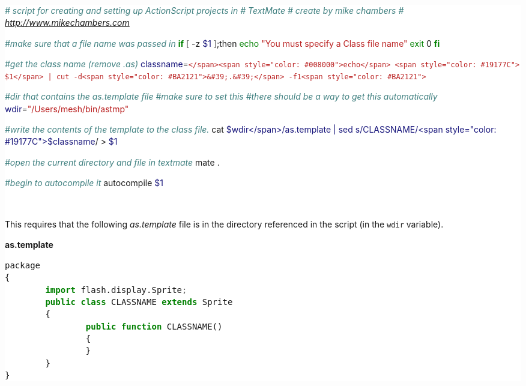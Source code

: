 <span style="color: #408080; font-style: italic"># script for creating and setting up ActionScript projects in</span>
<span style="color: #408080; font-style: italic"># TextMate</span>
<span style="color: #408080; font-style: italic"># create by mike chambers</span>
<span style="color: #408080; font-style: italic"># http://www.mikechambers.com</span>

<span style="color: #408080; font-style: italic">#make sure that a file name was passed in</span>
<span style="color: #008000; font-weight: bold">if</span> <span style="color: #666666">[</span> -z <span style="color: #19177C">$1</span> <span style="color: #666666">]</span>;then
        <span style="color: #008000">echo</span> <span style="color: #BA2121">"You must specify a Class file name"</span>
        <span style="color: #008000">exit </span>0
<span style="color: #008000; font-weight: bold">fi</span>

<span style="color: #408080; font-style: italic">#get the class name (remove .as)</span>
<span style="color: #19177C">classname</span><span style="color: #666666">=</span><span style="color: #BA2121">`</span><span style="color: #008000">echo</span> <span style="color: #19177C">$1</span> | cut -d<span style="color: #BA2121">&#39;.&#39;</span> -f1<span style="color: #BA2121">`</span>

<span style="color: #408080; font-style: italic">#dir that contains the as.template file</span>
<span style="color: #408080; font-style: italic">#make sure to set this</span>
<span style="color: #408080; font-style: italic">#there should be a way to get this automatically</span>
<span style="color: #19177C">wdir</span><span style="color: #666666">=</span><span style="color: #BA2121">"/Users/mesh/bin/astmp"</span>

<span style="color: #408080; font-style: italic">#write the contents of the template to the class file.</span>
cat <span style="color: #19177C">$wdir</span>/as.template | sed s/CLASSNAME/<span style="color: #19177C">$classname</span>/ &gt; <span style="color: #19177C">$1</span>

<span style="color: #408080; font-style: italic">#open the current directory and file in textmate</span>
mate .

<span style="color: #408080; font-style: italic">#begin to autocompile it</span>
autocompile <span style="color: #19177C">$1</span>
</pre>
</div>

&nbsp;

This requires that the following *as.template* file is in the directory referenced in the script (in the `wdir` variable).

**as.template**

<div class="highlight">
  <pre>package
{
        <span style="color: #008000; font-weight: bold">import</span> flash.display.Sprite<span style="color: #666666">;</span>
        <span style="color: #008000; font-weight: bold">public</span> <span style="color: #008000; font-weight: bold">class</span> CLASSNAME <span style="color: #008000; font-weight: bold">extends</span> Sprite
        {
                <span style="color: #008000; font-weight: bold">public</span> <span style="color: #008000; font-weight: bold">function</span> CLASSNAME()
                {
                }
        }
}
</pre>
</div>


 [1]: http://macromates.com/
 [2]: http://flashalisious.com/2007/07/30/installing-as3-and-flex-bundle-for-textmate/
 [3]: http://blog.flexexamples.com/2007/08/26/debugging-flex-applications-with-mmcfg-and-flashlogtxt/